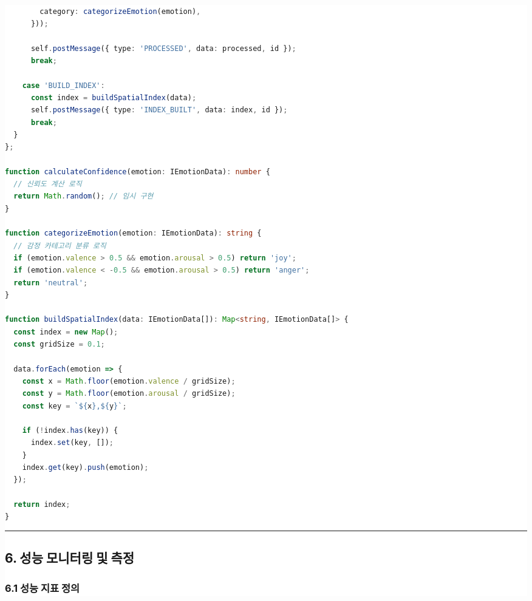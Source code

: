 ```typescript
        category: categorizeEmotion(emotion),
      }));
      
      self.postMessage({ type: 'PROCESSED', data: processed, id });
      break;
      
    case 'BUILD_INDEX':
      const index = buildSpatialIndex(data);
      self.postMessage({ type: 'INDEX_BUILT', data: index, id });
      break;
  }
};

function calculateConfidence(emotion: IEmotionData): number {
  // 신뢰도 계산 로직
  return Math.random(); // 임시 구현
}

function categorizeEmotion(emotion: IEmotionData): string {
  // 감정 카테고리 분류 로직
  if (emotion.valence > 0.5 && emotion.arousal > 0.5) return 'joy';
  if (emotion.valence < -0.5 && emotion.arousal > 0.5) return 'anger';
  return 'neutral';
}

function buildSpatialIndex(data: IEmotionData[]): Map<string, IEmotionData[]> {
  const index = new Map();
  const gridSize = 0.1;
  
  data.forEach(emotion => {
    const x = Math.floor(emotion.valence / gridSize);
    const y = Math.floor(emotion.arousal / gridSize);
    const key = `${x},${y}`;
    
    if (!index.has(key)) {
      index.set(key, []);
    }
    index.get(key).push(emotion);
  });
  
  return index;
}
```

---

## 6. 성능 모니터링 및 측정

### 6.1 성능 지표 정의
